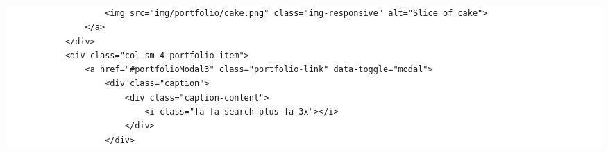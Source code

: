                         <img src="img/portfolio/cake.png" class="img-responsive" alt="Slice of cake">
                    </a>
                </div>
                <div class="col-sm-4 portfolio-item">
                    <a href="#portfolioModal3" class="portfolio-link" data-toggle="modal">
                        <div class="caption">
                            <div class="caption-content">
                                <i class="fa fa-search-plus fa-3x"></i>
                            </div>
                        </div>